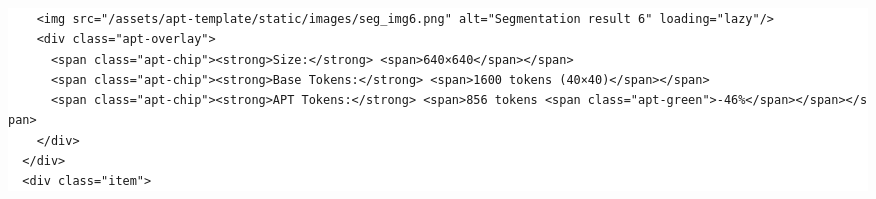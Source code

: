         <img src="/assets/apt-template/static/images/seg_img6.png" alt="Segmentation result 6" loading="lazy"/>
        <div class="apt-overlay">
          <span class="apt-chip"><strong>Size:</strong> <span>640×640</span></span>
          <span class="apt-chip"><strong>Base Tokens:</strong> <span>1600 tokens (40×40)</span></span>
          <span class="apt-chip"><strong>APT Tokens:</strong> <span>856 tokens <span class="apt-green">-46%</span></span></span>
        </div>
      </div>
      <div class="item">